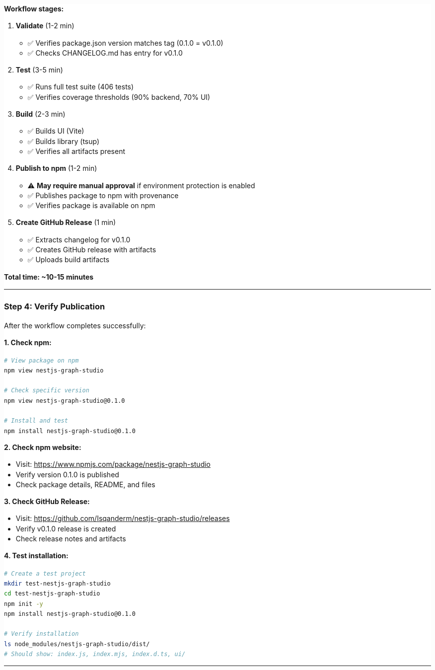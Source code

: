 **Workflow stages:**

1. **Validate** (1-2 min)
   - ✅ Verifies package.json version matches tag (0.1.0 = v0.1.0)
   - ✅ Checks CHANGELOG.md has entry for v0.1.0

2. **Test** (3-5 min)
   - ✅ Runs full test suite (406 tests)
   - ✅ Verifies coverage thresholds (90% backend, 70% UI)

3. **Build** (2-3 min)
   - ✅ Builds UI (Vite)
   - ✅ Builds library (tsup)
   - ✅ Verifies all artifacts present

4. **Publish to npm** (1-2 min)
   - ⚠️ **May require manual approval** if environment protection is enabled
   - ✅ Publishes package to npm with provenance
   - ✅ Verifies package is available on npm

5. **Create GitHub Release** (1 min)
   - ✅ Extracts changelog for v0.1.0
   - ✅ Creates GitHub release with artifacts
   - ✅ Uploads build artifacts

**Total time: ~10-15 minutes**

---

### Step 4: Verify Publication

After the workflow completes successfully:

**1. Check npm:**
```bash
# View package on npm
npm view nestjs-graph-studio

# Check specific version
npm view nestjs-graph-studio@0.1.0

# Install and test
npm install nestjs-graph-studio@0.1.0
```

**2. Check npm website:**
- Visit: https://www.npmjs.com/package/nestjs-graph-studio
- Verify version 0.1.0 is published
- Check package details, README, and files

**3. Check GitHub Release:**
- Visit: https://github.com/Isqanderm/nestjs-graph-studio/releases
- Verify v0.1.0 release is created
- Check release notes and artifacts

**4. Test installation:**
```bash
# Create a test project
mkdir test-nestjs-graph-studio
cd test-nestjs-graph-studio
npm init -y
npm install nestjs-graph-studio@0.1.0

# Verify installation
ls node_modules/nestjs-graph-studio/dist/
# Should show: index.js, index.mjs, index.d.ts, ui/
```

---